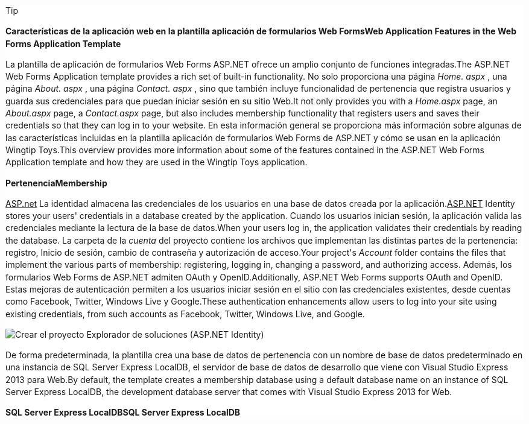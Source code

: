 > [!TIP] 
> 
> <span data-ttu-id="eaec0-201">**Características de la aplicación web en la plantilla aplicación de formularios Web Forms**</span><span class="sxs-lookup"><span data-stu-id="eaec0-201">**Web Application Features in the Web Forms Application Template**</span></span>
> 
> <span data-ttu-id="eaec0-202">La plantilla de aplicación de formularios Web Forms ASP.NET ofrece un amplio conjunto de funciones integradas.</span><span class="sxs-lookup"><span data-stu-id="eaec0-202">The ASP.NET Web Forms Application template provides a rich set of built-in functionality.</span></span> <span data-ttu-id="eaec0-203">No solo proporciona una página *Home. aspx* , una página *About. aspx* , una página *Contact. aspx* , sino que también incluye funcionalidad de pertenencia que registra usuarios y guarda sus credenciales para que puedan iniciar sesión en su sitio Web.</span><span class="sxs-lookup"><span data-stu-id="eaec0-203">It not only provides you with a *Home.aspx* page, an *About.aspx* page, a *Contact.aspx* page, but also includes membership functionality that registers users and saves their credentials so that they can log in to your website.</span></span> <span data-ttu-id="eaec0-204">En esta información general se proporciona más información sobre algunas de las características incluidas en la plantilla aplicación de formularios Web Forms de ASP.NET y cómo se usan en la aplicación Wingtip Toys.</span><span class="sxs-lookup"><span data-stu-id="eaec0-204">This overview provides more information about some of the features contained in the ASP.NET Web Forms Application template and how they are used in the Wingtip Toys application.</span></span>
> 
> <span data-ttu-id="eaec0-205">**Pertenencia**</span><span class="sxs-lookup"><span data-stu-id="eaec0-205">**Membership**</span></span>
> 
> <span data-ttu-id="eaec0-206">[ASP.net](https://msdn.microsoft.com/library/yh26yfzy.aspx) La identidad almacena las credenciales de los usuarios en una base de datos creada por la aplicación.</span><span class="sxs-lookup"><span data-stu-id="eaec0-206">[ASP.NET](https://msdn.microsoft.com/library/yh26yfzy.aspx) Identity stores your users' credentials in a database created by the application.</span></span> <span data-ttu-id="eaec0-207">Cuando los usuarios inician sesión, la aplicación valida las credenciales mediante la lectura de la base de datos.</span><span class="sxs-lookup"><span data-stu-id="eaec0-207">When your users log in, the application validates their credentials by reading the database.</span></span> <span data-ttu-id="eaec0-208">La carpeta de la *cuenta* del proyecto contiene los archivos que implementan las distintas partes de la pertenencia: registro, Inicio de sesión, cambio de contraseña y autorización de acceso.</span><span class="sxs-lookup"><span data-stu-id="eaec0-208">Your project's *Account* folder contains the files that implement the various parts of membership: registering, logging in, changing a password, and authorizing access.</span></span> <span data-ttu-id="eaec0-209">Además, los formularios Web Forms de ASP.NET admiten OAuth y OpenID.</span><span class="sxs-lookup"><span data-stu-id="eaec0-209">Additionally, ASP.NET Web Forms supports OAuth and OpenID.</span></span> <span data-ttu-id="eaec0-210">Estas mejoras de autenticación permiten a los usuarios iniciar sesión en el sitio con las credenciales existentes, desde cuentas como Facebook, Twitter, Windows Live y Google.</span><span class="sxs-lookup"><span data-stu-id="eaec0-210">These authentication enhancements allow users to log into your site using existing credentials, from such accounts as Facebook, Twitter, Windows Live, and Google.</span></span>
> 
> ![Crear el proyecto Explorador de soluciones (ASP.NET Identity)](create-the-project/_static/image7.png)
> 
> <span data-ttu-id="eaec0-212">De forma predeterminada, la plantilla crea una base de datos de pertenencia con un nombre de base de datos predeterminado en una instancia de SQL Server Express LocalDB, el servidor de base de datos de desarrollo que viene con Visual Studio Express 2013 para Web.</span><span class="sxs-lookup"><span data-stu-id="eaec0-212">By default, the template creates a membership database using a default database name on an instance of SQL Server Express LocalDB, the development database server that comes with Visual Studio Express 2013 for Web.</span></span>
> 
> <span data-ttu-id="eaec0-213">**SQL Server Express LocalDB**</span><span class="sxs-lookup"><span data-stu-id="eaec0-213">**SQL Server Express LocalDB**</span></span>
> 